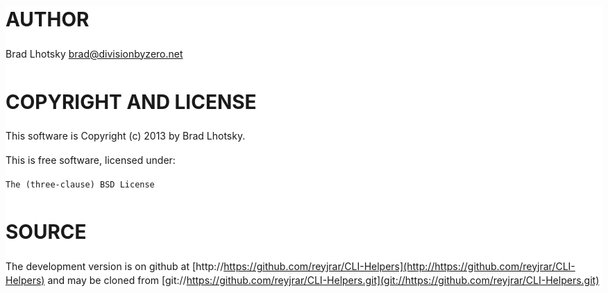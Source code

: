 # AUTHOR

Brad Lhotsky <brad@divisionbyzero.net>

# COPYRIGHT AND LICENSE

This software is Copyright (c) 2013 by Brad Lhotsky.

This is free software, licensed under:

    The (three-clause) BSD License

# SOURCE

The development version is on github at [http://https://github.com/reyjrar/CLI-Helpers](http://https://github.com/reyjrar/CLI-Helpers)
and may be cloned from [git://https://github.com/reyjrar/CLI-Helpers.git](git://https://github.com/reyjrar/CLI-Helpers.git)
